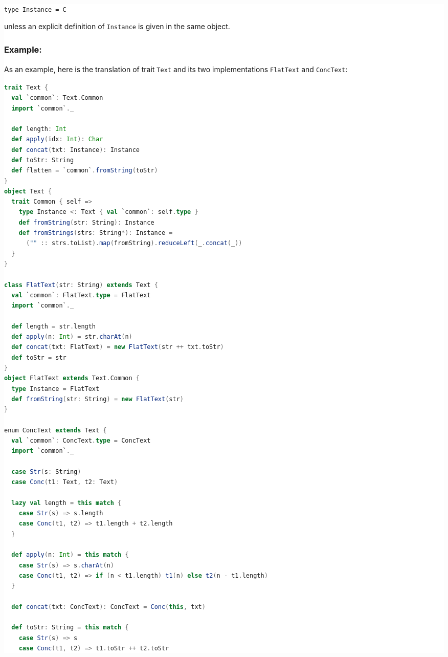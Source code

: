     type Instance = C

unless an explicit definition of `Instance` is given in the same object.

### Example:

As an example, here is the translation of trait `Text` and its two implementations `FlatText` and `ConcText`:

```scala
trait Text {
  val `common`: Text.Common
  import `common`._

  def length: Int
  def apply(idx: Int): Char
  def concat(txt: Instance): Instance
  def toStr: String
  def flatten = `common`.fromString(toStr)
}
object Text {
  trait Common { self =>
    type Instance <: Text { val `common`: self.type }
    def fromString(str: String): Instance
    def fromStrings(strs: String*): Instance =
      ("" :: strs.toList).map(fromString).reduceLeft(_.concat(_))
  }
}

class FlatText(str: String) extends Text {
  val `common`: FlatText.type = FlatText
  import `common`._

  def length = str.length
  def apply(n: Int) = str.charAt(n)
  def concat(txt: FlatText) = new FlatText(str ++ txt.toStr)
  def toStr = str
}
object FlatText extends Text.Common {
  type Instance = FlatText
  def fromString(str: String) = new FlatText(str)
}

enum ConcText extends Text {
  val `common`: ConcText.type = ConcText
  import `common`._

  case Str(s: String)
  case Conc(t1: Text, t2: Text)

  lazy val length = this match {
    case Str(s) => s.length
    case Conc(t1, t2) => t1.length + t2.length
  }

  def apply(n: Int) = this match {
    case Str(s) => s.charAt(n)
    case Conc(t1, t2) => if (n < t1.length) t1(n) else t2(n - t1.length)
  }

  def concat(txt: ConcText): ConcText = Conc(this, txt)

  def toStr: String = this match {
    case Str(s) => s
    case Conc(t1, t2) => t1.toStr ++ t2.toStr
```